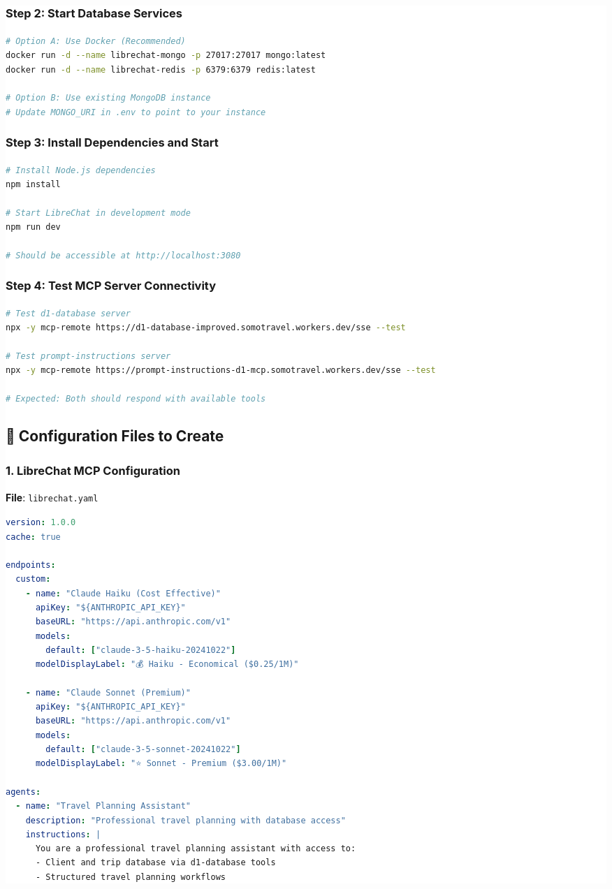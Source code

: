 ### Step 2: Start Database Services
```bash
# Option A: Use Docker (Recommended)
docker run -d --name librechat-mongo -p 27017:27017 mongo:latest
docker run -d --name librechat-redis -p 6379:6379 redis:latest

# Option B: Use existing MongoDB instance
# Update MONGO_URI in .env to point to your instance
```

### Step 3: Install Dependencies and Start
```bash
# Install Node.js dependencies
npm install

# Start LibreChat in development mode
npm run dev

# Should be accessible at http://localhost:3080
```

### Step 4: Test MCP Server Connectivity
```bash
# Test d1-database server
npx -y mcp-remote https://d1-database-improved.somotravel.workers.dev/sse --test

# Test prompt-instructions server  
npx -y mcp-remote https://prompt-instructions-d1-mcp.somotravel.workers.dev/sse --test

# Expected: Both should respond with available tools
```

## 🎯 Configuration Files to Create

### 1. LibreChat MCP Configuration
**File**: `librechat.yaml`
```yaml
version: 1.0.0
cache: true

endpoints:
  custom:
    - name: "Claude Haiku (Cost Effective)"
      apiKey: "${ANTHROPIC_API_KEY}"
      baseURL: "https://api.anthropic.com/v1"
      models:
        default: ["claude-3-5-haiku-20241022"]
      modelDisplayLabel: "💰 Haiku - Economical ($0.25/1M)"
      
    - name: "Claude Sonnet (Premium)"
      apiKey: "${ANTHROPIC_API_KEY}"
      baseURL: "https://api.anthropic.com/v1"
      models:
        default: ["claude-3-5-sonnet-20241022"]
      modelDisplayLabel: "⭐ Sonnet - Premium ($3.00/1M)"

agents:
  - name: "Travel Planning Assistant"
    description: "Professional travel planning with database access"
    instructions: |
      You are a professional travel planning assistant with access to:
      - Client and trip database via d1-database tools
      - Structured travel planning workflows
```